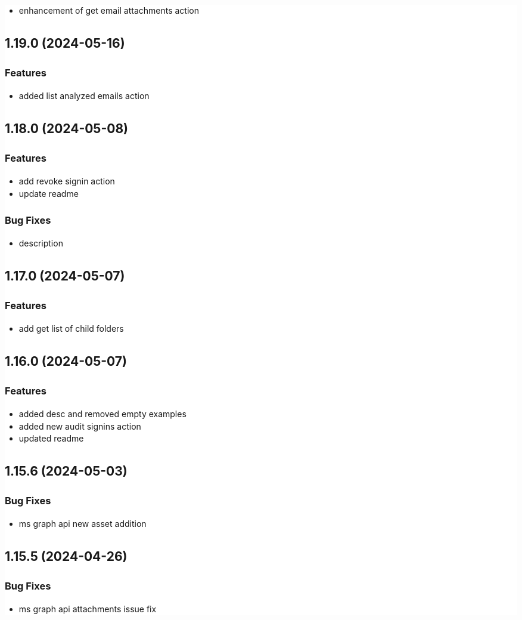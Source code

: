 * enhancement of get email attachments action 

## 1.19.0 (2024-05-16)


### Features

* added list analyzed emails action

## 1.18.0 (2024-05-08)


### Features

* add revoke signin action
* update readme 


### Bug Fixes

* description

## 1.17.0 (2024-05-07)


### Features

* add get list of child folders

## 1.16.0 (2024-05-07)


### Features

* added desc and removed empty examples 
* added new audit signins action 
* updated readme

## 1.15.6 (2024-05-03)


### Bug Fixes

* ms graph api new asset addition

## 1.15.5 (2024-04-26)


### Bug Fixes

* ms graph api attachments issue fix
